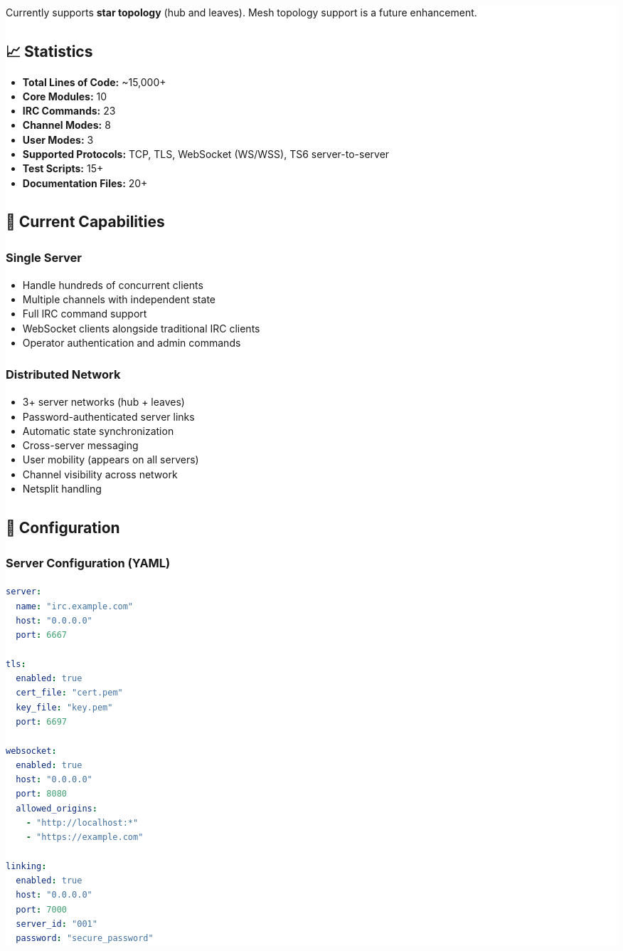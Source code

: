 Currently supports **star topology** (hub and leaves). Mesh topology support is a future enhancement.

## 📈 Statistics

- **Total Lines of Code:** ~15,000+
- **Core Modules:** 10
- **IRC Commands:** 23
- **Channel Modes:** 8
- **User Modes:** 3
- **Supported Protocols:** TCP, TLS, WebSocket (WS/WSS), TS6 server-to-server
- **Test Scripts:** 15+
- **Documentation Files:** 20+

## 🎯 Current Capabilities

### Single Server
- Handle hundreds of concurrent clients
- Multiple channels with independent state
- Full IRC command support
- WebSocket clients alongside traditional IRC clients
- Operator authentication and admin commands

### Distributed Network
- 3+ server networks (hub + leaves)
- Password-authenticated server links
- Automatic state synchronization
- Cross-server messaging
- User mobility (appears on all servers)
- Channel visibility across network
- Netsplit handling

## 🔧 Configuration

### Server Configuration (YAML)
```yaml
server:
  name: "irc.example.com"
  host: "0.0.0.0"
  port: 6667

tls:
  enabled: true
  cert_file: "cert.pem"
  key_file: "key.pem"
  port: 6697

websocket:
  enabled: true
  host: "0.0.0.0"
  port: 8080
  allowed_origins:
    - "http://localhost:*"
    - "https://example.com"

linking:
  enabled: true
  host: "0.0.0.0"
  port: 7000
  server_id: "001"
  password: "secure_password"
```